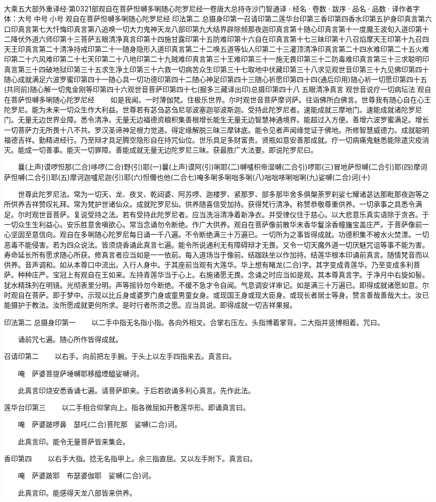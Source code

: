 大乘五大部外重译经·第0321部观自在菩萨怛嚩多唎随心陀罗尼经一卷唐大总持寺沙门智通译
· 经名 · 卷数 · 跋序
· 品名 · 品数 · 译作者字体：大号 中号 小号
观自在菩萨怛嚩多唎随心陀罗尼经
印法第二
总摄身印第一召请印第二莲华台印第三香印第四香水印第五护身印真言第六口印真言第七大忏悔印真言第八追唤一切大力鬼神天龙八部印第九大结界辟除频那夜迦印真言第十随心印真言第十一度魔王波旬入道印第十二降伏外道六师印第十三菩萨五眼清净真言印第十四施甘露印第十五防难印第十六自在印真言第十七三昧印第十八召焰摩天王印第十九召四天王印真言第二十清净持戒印第二十一随身隐形入道印真言第二十二唤五道等仙人印第二十三灌顶清净印真言第二十四水难印第二十五火难印第二十六风难印第二十七天印第二十八地印第二十九贼难印真言第三十王难印第三十一施无畏印第三十二防毒难印真言第三十三求聪明印真言第三十四破地狱印第三十五求生净土印第三十六救一切病苦众生印第三十七取地中伏藏印第三十八求见观世音印第三十九见佛印第四十随心成就满足六波罗蜜印第四十一随心具一切功德印第四十二随心神足印第四十三随心祈愿印第四十四(通后印用)随心祈一切愿印第四十五(共同前)随心解一切鬼金刚等印第四十六观世音菩萨印第四十七(掘多三藏译出印)总摄印第四十八
五眼清净真言
观世音说疗一切病坛法
观自在菩萨怛嚩多唎随心陀罗尼经
　　如是我闻。一时薄伽梵。住极乐世界。尔时观世音菩萨摩诃萨。往诣佛所白佛言。世尊我有随心自在心王陀罗尼。能为未来一切众生作大利益。世尊若有苾刍苾刍尼邬波塞迦邬波斯迦。受持此陀罗尼者。速能成就三摩地门。速能成就诸陀罗尼门。无量无边世界业障。悉令清净。无量无边福德资粮积集善根增长能生无量无边智慧神通境界。能超过入方便。善增六波罗蜜满足。增长一切菩萨力无所畏十八不共。罗汉圣谛神足根力觉道。得定缘解脱三昧三摩钵底。能令见者声闻缘觉证于佛地。所修智慧威德力。成就聪明福德吉祥。勤精进经行。乃至辩才具足腾空隐形自在持咒仙位。世乐具足多财富贵。贤瓶如意安善那成就。疗一切病痛鬼魅悉能除遣灾疫消灭。能成一切善事。能灭一切罪障。善能成就无量无边陀罗尼三昧。获最胜广大法要。即说陀罗尼曰。

　　曩(上声)谟啰怛那(二合)哆啰(二合)野(引)耶(一)曩(上声)谟阿(引)唎耶(二)嚩嚧枳帝湿嚩(二合引)啰耶(三)冒地萨怛嚩(二合引)耶(四)摩诃萨怛嚩(二合引)耶(五)摩诃迦嚧尼迦(引)耶(六)怛儞也他(二合七)唵多唎多唎咄多唎(八)咄咄哆唎咄唎(九)娑嚩(二合)诃(十)

　　世尊此陀罗尼法。常为一切天、龙、夜叉、乾闼婆、阿苏啰、迦楼罗、紧那罗、部多那毕舍多俱槃荼罗刹娑七耀诸苾达那毗那夜迦等之所供养吉祥赞叹礼拜。常为梵护世诸仙众。成就陀罗尼仙。供养随喜信受加持。获得梵行清净。称赞恭敬尊重供养。一切承事之具悉令满足。尔时观世音菩萨。复说受持之法。若有受持此陀罗尼者。应当洗浴清净着新净衣。并受律仪住于慈心。以大悲意乐真实语除于贪吝。于一切众生生利益心。安乐胜意舍嗔欲心。常当念诵勿令断绝。作广大供养。观自在菩萨像前散华末香华鬘涂香幢旛宝盖庄严。于菩萨像前一心坚固至意信向。观自在多唎随心陀罗尼每日诵一千八遍。不令断绝满三十万遍已。一切所为之事皆得成就。功德积集不被水火焚漂。一切恶毒不能侵害。若为四众说法。皆须烧香诵此真言七遍。能令所说通利无有障碍辩才无畏。又令一切天魔外道一切厌魅咒诅等事不能为害。寿命延长所有愿求随心所获。修真言者应当如是一一依前。每入道场当于像前。结跏趺坐以作加持。结莲华根本印诵前真言。随情梵音而以供养。音声调和。如从本尊口中流出。入行人身中。于其座前当观有大莲华。华上想有睹龙(二合)字。其字变成青莲华。乃至变成多利菩萨。种种庄严。宝冠上有观自在王如来。左持青莲华当于心上。右施诸愿无畏。念诵之时应当如是观。其本尊真言字。于净月中右旋如髻。犹水精珠列在明镜。光彻表里分明。声等摇铃勿今断绝。不缓不急才令自闻。气息调安详审记。如是满三十万遍已。即得成就诸愿如意。尔时观自在菩萨。即于梦中。示现以比丘身或婆罗门身或童男童女身。或现国王身或现大臣身。或现长者居士等身。赞言善哉善哉大士。汝已能摄护于教法。汝所愿成就更何所求。是时行者所须之愿。应当具说。即得成就一切吉祥果报。

印法第二
总摄身印第一
　　以二手中指无名指小指。各向外相叉。合掌右压左。头指博着掌背。二大指并竖博相着。咒曰。

　　诵前咒七遍。随心所作皆得成就。

召请印第二
　　以右手。向前把左手腕。于头上以左手四指来去。真言曰。

　　唵　萨婆菩提萨埵嚩耶移醯堙醯娑嚩诃。

　　此真言印烧安悉香诵七遍。请菩萨即来。于后若欲诵多利心真言。先作此法。

莲华台印第三
　　以二手相合仰掌向上。指各微屈如开敷莲华形。即诵真言曰。

　　唵　萨婆跛啰鼻　瑟吒(二合)菩陀那　娑嚩(二合)诃。

　　此真言印。能令无量菩萨皆来集会。

香印第四
　　以右手大指。捻无名指甲上。余三指直屈。又以左手附下。真言曰。

　　唵　萨婆跛耶　布瑟婆伽耶　娑嚩(二合)诃。

　　此真言印。能感得天龙八部皆来供养。
